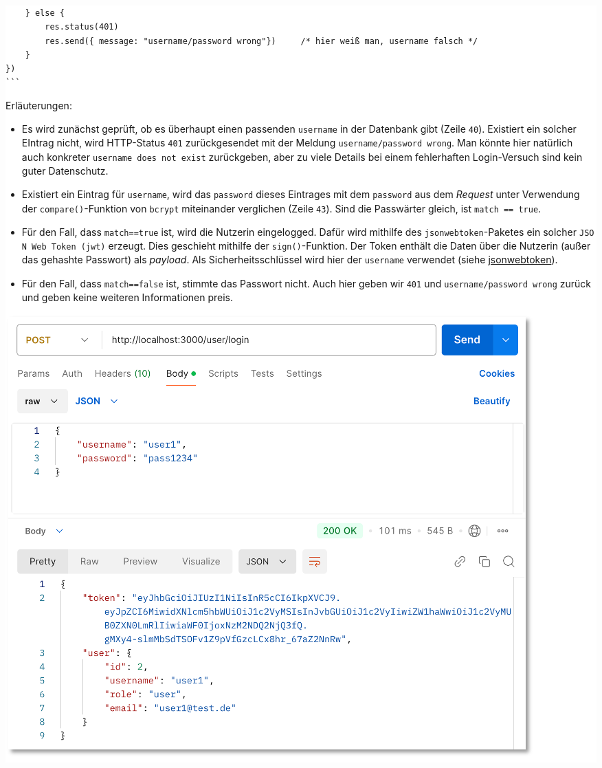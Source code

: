 	    } else {
	        res.status(401)
	        res.send({ message: "username/password wrong"})     /* hier weiß man, username falsch */
	    }
	})
	```


Erläuterungen: 

- Es wird zunächst geprüft, ob es überhaupt einen passenden `username` in der Datenbank gibt (Zeile `40`). Existiert ein solcher EIntrag nicht, wird HTTP-Status `401` zurückgesendet mit der Meldung `username/password wrong`. Man könnte hier natürlich auch konkreter `username does not exist` zurückgeben, aber zu viele Details bei einem fehlerhaften Login-Versuch sind kein guter Datenschutz.  

- Existiert ein Eintrag für `username`, wird das `password` dieses Eintrages mit dem `password` aus dem *Request* unter Verwendung der `compare()`-Funktion von `bcrypt` miteinander verglichen (Zeile `43`). Sind die Passwärter gleich, ist `match == true`. 

- Für den Fall, dass `match==true` ist, wird die Nutzerin eingelogged. Dafür wird mithilfe des `jsonwebtoken`-Paketes ein solcher `JSON Web Token (jwt)` erzeugt. Dies geschieht mithilfe der `sign()`-Funktion. Der Token enthält die Daten über die Nutzerin (außer das gehashte Passwort) als *payload*. Als Sicherheitsschlüssel wird hier der `username` verwendet (siehe [jsonwebtoken](https://www.npmjs.com/package/jsonwebtoken)). 

- Für den Fall, dass `match==false` ist, stimmte das Passwort nicht. Auch hier geben wir `401` und `username/password wrong` zurück und geben keine weiteren Informationen preis. 

![guards](./files/316_guards.png)
